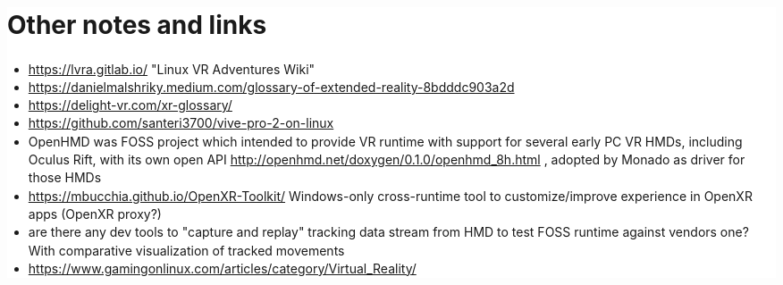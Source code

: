 # Other notes and links

- https://lvra.gitlab.io/ "Linux VR Adventures Wiki"
- https://danielmalshriky.medium.com/glossary-of-extended-reality-8bdddc903a2d
- https://delight-vr.com/xr-glossary/
- https://github.com/santeri3700/vive-pro-2-on-linux
- OpenHMD was FOSS project which intended to provide VR runtime with support for several early PC VR HMDs, including Oculus Rift, with its own open API http://openhmd.net/doxygen/0.1.0/openhmd_8h.html , adopted by Monado as driver for those HMDs
- https://mbucchia.github.io/OpenXR-Toolkit/ Windows-only cross-runtime tool to customize/improve experience in OpenXR apps (OpenXR proxy?)
- are there any dev tools to "capture and replay" tracking data stream from HMD to test FOSS runtime against vendors one? With comparative visualization of tracked movements
- https://www.gamingonlinux.com/articles/category/Virtual_Reality/

